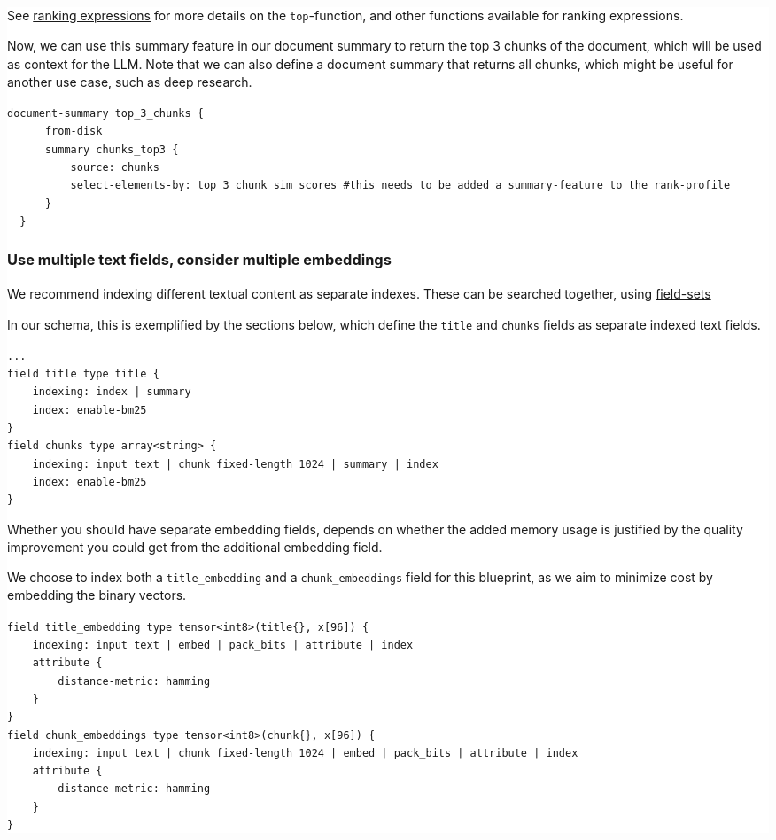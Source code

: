 See [ranking expressions](../reference/ranking-expressions.html#non-primitive-functions) for more details on the `top`-function, and other functions available for ranking expressions.

Now, we can use this summary feature in our document summary to return the top 3 chunks of the document, which will be used as context for the LLM. Note that we can also define a document summary that returns all chunks, which might be useful for another use case, such as deep research.

```txt
document-summary top_3_chunks {
      from-disk
      summary chunks_top3 {
          source: chunks
          select-elements-by: top_3_chunk_sim_scores #this needs to be added a summary-feature to the rank-profile
      }
  }
```

### Use multiple text fields, consider multiple embeddings

We recommend indexing different textual content as separate indexes.
These can be searched together, using [field-sets](../reference/schema-reference.html#fieldset)

In our schema, this is exemplified by the sections below, which define the `title` and `chunks` fields as separate indexed text fields.

```txt
...
field title type title {
    indexing: index | summary
    index: enable-bm25
}
field chunks type array<string> {
    indexing: input text | chunk fixed-length 1024 | summary | index
    index: enable-bm25
}
```

Whether you should have separate embedding fields, depends on whether the added memory usage is justified by the quality improvement you could get from the additional embedding field.

We choose to index both a `title_embedding` and a `chunk_embeddings` field for this blueprint, as we aim to minimize cost by embedding the binary vectors.

```txt
field title_embedding type tensor<int8>(title{}, x[96]) {
    indexing: input text | embed | pack_bits | attribute | index
    attribute {
        distance-metric: hamming
    }
}
field chunk_embeddings type tensor<int8>(chunk{}, x[96]) {
    indexing: input text | chunk fixed-length 1024 | embed | pack_bits | attribute | index
    attribute {
        distance-metric: hamming
    }
}
```

